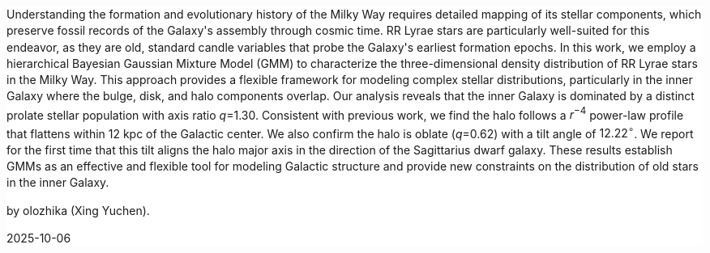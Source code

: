 Understanding the formation and evolutionary history of the Milky Way requires detailed mapping of its stellar components, which preserve fossil records of the Galaxy's assembly through cosmic time. RR Lyrae stars are particularly well-suited for this endeavor, as they are old, standard candle variables that probe the Galaxy's earliest formation epochs. In this work, we employ a hierarchical Bayesian Gaussian Mixture Model (GMM) to characterize the three-dimensional density distribution of RR Lyrae stars in the Milky Way. This approach provides a flexible framework for modeling complex stellar distributions, particularly in the inner Galaxy where the bulge, disk, and halo components overlap. Our analysis reveals that the inner Galaxy is dominated by a distinct prolate stellar population with axis ratio $q$=1.30. Consistent with previous work, we find the halo follows a $r^{-4}$ power-law profile that flattens within 12 kpc of the Galactic center. We also confirm the halo is oblate ($q$=0.62) with a tilt angle of $12.22^{\circ}$. We report for the first time that this tilt aligns the halo major axis in the direction of the Sagittarius dwarf galaxy. These results establish GMMs as an effective and flexible tool for modeling Galactic structure and provide new constraints on the distribution of old stars in the inner Galaxy.


by olozhika (Xing Yuchen). 


2025-10-06
